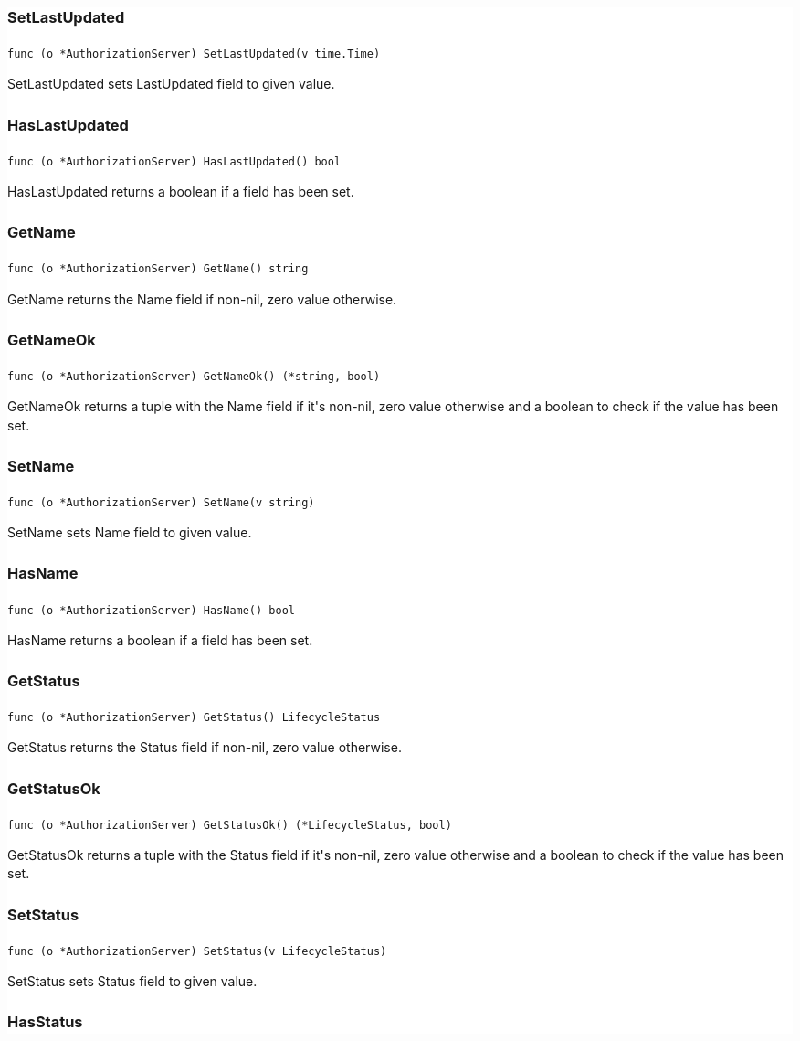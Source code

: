 ### SetLastUpdated

`func (o *AuthorizationServer) SetLastUpdated(v time.Time)`

SetLastUpdated sets LastUpdated field to given value.

### HasLastUpdated

`func (o *AuthorizationServer) HasLastUpdated() bool`

HasLastUpdated returns a boolean if a field has been set.

### GetName

`func (o *AuthorizationServer) GetName() string`

GetName returns the Name field if non-nil, zero value otherwise.

### GetNameOk

`func (o *AuthorizationServer) GetNameOk() (*string, bool)`

GetNameOk returns a tuple with the Name field if it's non-nil, zero value otherwise
and a boolean to check if the value has been set.

### SetName

`func (o *AuthorizationServer) SetName(v string)`

SetName sets Name field to given value.

### HasName

`func (o *AuthorizationServer) HasName() bool`

HasName returns a boolean if a field has been set.

### GetStatus

`func (o *AuthorizationServer) GetStatus() LifecycleStatus`

GetStatus returns the Status field if non-nil, zero value otherwise.

### GetStatusOk

`func (o *AuthorizationServer) GetStatusOk() (*LifecycleStatus, bool)`

GetStatusOk returns a tuple with the Status field if it's non-nil, zero value otherwise
and a boolean to check if the value has been set.

### SetStatus

`func (o *AuthorizationServer) SetStatus(v LifecycleStatus)`

SetStatus sets Status field to given value.

### HasStatus
